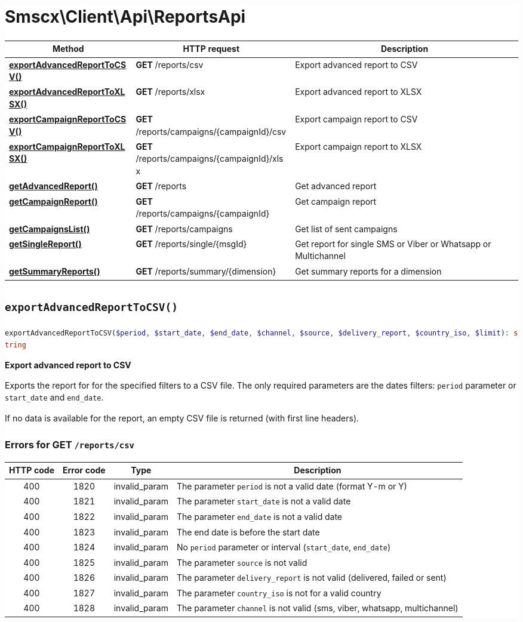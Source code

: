 # Smscx\Client\Api\ReportsApi


| Method | HTTP request | Description |
| ------------- | ------------- | ------------- |
| [**exportAdvancedReportToCSV()**](ReportsApi.md#exportAdvancedReportToCSV) | **GET** /reports/csv | Export advanced report to CSV |
| [**exportAdvancedReportToXLSX()**](ReportsApi.md#exportAdvancedReportToXLSX) | **GET** /reports/xlsx | Export advanced report to XLSX |
| [**exportCampaignReportToCSV()**](ReportsApi.md#exportCampaignReportToCSV) | **GET** /reports/campaigns/{campaignId}/csv | Export campaign report to CSV |
| [**exportCampaignReportToXLSX()**](ReportsApi.md#exportCampaignReportToXLSX) | **GET** /reports/campaigns/{campaignId}/xlsx | Export campaign report to XLSX |
| [**getAdvancedReport()**](ReportsApi.md#getAdvancedReport) | **GET** /reports | Get advanced report |
| [**getCampaignReport()**](ReportsApi.md#getCampaignReport) | **GET** /reports/campaigns/{campaignId} | Get campaign report |
| [**getCampaignsList()**](ReportsApi.md#getCampaignsList) | **GET** /reports/campaigns | Get list of sent campaigns |
| [**getSingleReport()**](ReportsApi.md#getSingleReport) | **GET** /reports/single/{msgId} | Get report for single SMS or Viber or Whatsapp or Multichannel |
| [**getSummaryReports()**](ReportsApi.md#getSummaryReports) | **GET** /reports/summary/{dimension} | Get summary reports for a dimension |


## `exportAdvancedReportToCSV()`

```php
exportAdvancedReportToCSV($period, $start_date, $end_date, $channel, $source, $delivery_report, $country_iso, $limit): string
```

**Export advanced report to CSV**

Exports the report for for the specified filters to a CSV file.  The only required parameters are the dates filters: `period` parameter or `start_date` and `end_date`.

If no data is available for the report, an empty CSV file is returned (with first line headers).    

### Errors for GET `/reports/csv`  
| HTTP code  | Error code  | Type  | Description  |  
|:------------:|:------------:|:------------:| ------------ |  
| 400 | 1820  |  invalid_param  |  The parameter `period` is not a valid date (format Y-m or Y) |  
| 400 | 1821  |  invalid_param  |  The parameter `start_date` is not a valid date |  
| 400 | 1822  |  invalid_param  |  The parameter `end_date` is not a valid date |  
| 400 | 1823  |  invalid_param  |  The end date is before the start date |  
| 400 | 1824  |  invalid_param  |  No `period` parameter or interval (`start_date`, `end_date`) |  
| 400 | 1825  |  invalid_param  |  The parameter `source` is not valid |  
| 400 | 1826  |  invalid_param  |  The parameter `delivery_report` is not valid (delivered, failed or sent) |  
| 400 | 1827  |  invalid_param  |  The parameter `country_iso` is not for a valid country  |  
| 400 | 1828  |  invalid_param  |  The parameter `channel` is not valid (sms, viber, whatsapp, multichannel) |
